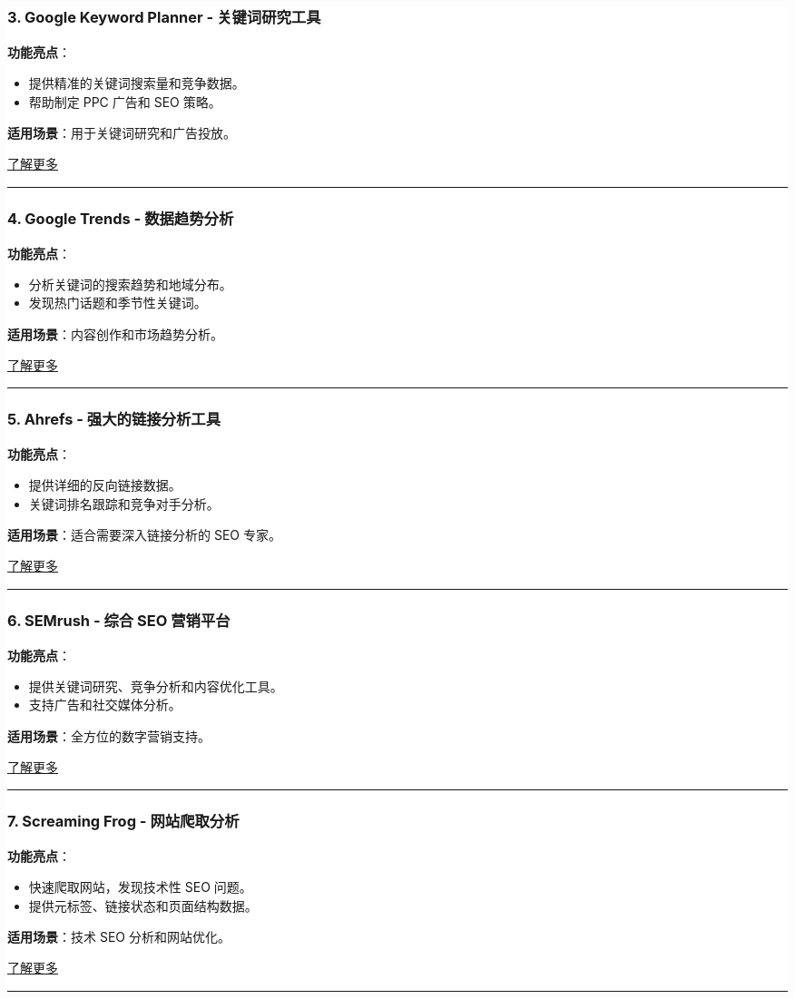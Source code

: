 
### 3. Google Keyword Planner - 关键词研究工具
**功能亮点**：
- 提供精准的关键词搜索量和竞争数据。
- 帮助制定 PPC 广告和 SEO 策略。

**适用场景**：用于关键词研究和广告投放。

[了解更多](https://ads.google.com/home/tools/keyword-planner/)

---

### 4. Google Trends - 数据趋势分析
**功能亮点**：
- 分析关键词的搜索趋势和地域分布。
- 发现热门话题和季节性关键词。

**适用场景**：内容创作和市场趋势分析。

[了解更多](https://trends.google.com/trends/)

---

### 5. Ahrefs - 强大的链接分析工具
**功能亮点**：
- 提供详细的反向链接数据。
- 关键词排名跟踪和竞争对手分析。

**适用场景**：适合需要深入链接分析的 SEO 专家。

[了解更多](https://ahrefs.com/)

---

### 6. SEMrush - 综合 SEO 营销平台
**功能亮点**：
- 提供关键词研究、竞争分析和内容优化工具。
- 支持广告和社交媒体分析。

**适用场景**：全方位的数字营销支持。

[了解更多](https://www.semrush.com/)

---

### 7. Screaming Frog - 网站爬取分析
**功能亮点**：
- 快速爬取网站，发现技术性 SEO 问题。
- 提供元标签、链接状态和页面结构数据。

**适用场景**：技术 SEO 分析和网站优化。

[了解更多](https://www.screamingfrog.co.uk/seo-spider/)

---

